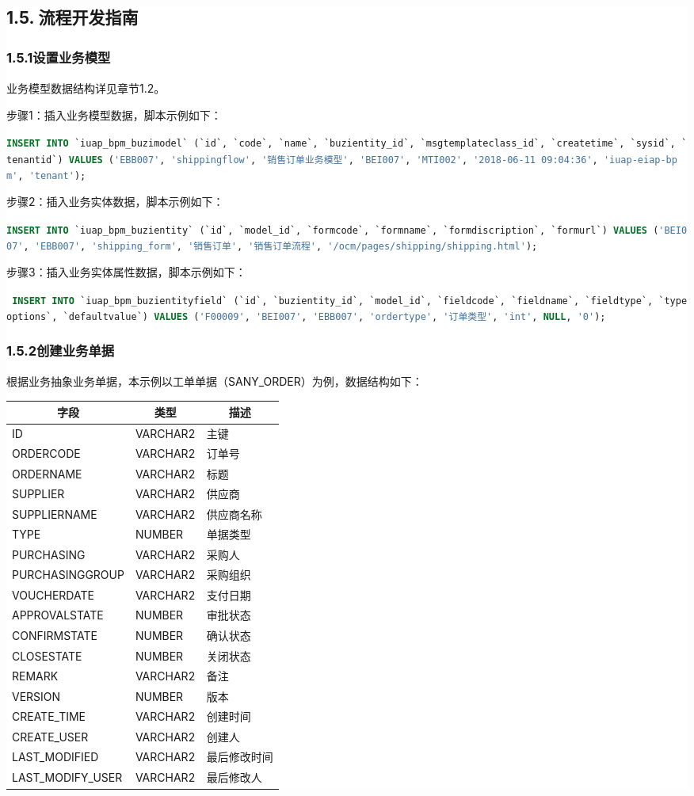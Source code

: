 



## 1.5. 流程开发指南

### 1.5.1设置业务模型

业务模型数据结构详见章节1.2。

步骤1：插入业务模型数据，脚本示例如下：

``` sql
INSERT INTO `iuap_bpm_buzimodel` (`id`, `code`, `name`, `buzientity_id`, `msgtemplateclass_id`, `createtime`, `sysid`, `tenantid`) VALUES ('EBB007', 'shippingflow', '销售订单业务模型', 'BEI007', 'MTI002', '2018-06-11 09:04:36', 'iuap-eiap-bpm', 'tenant'); 
```

步骤2：插入业务实体数据，脚本示例如下：
``` sql
INSERT INTO `iuap_bpm_buzientity` (`id`, `model_id`, `formcode`, `formname`, `formdiscription`, `formurl`) VALUES ('BEI007', 'EBB007', 'shipping_form', '销售订单', '销售订单流程', '/ocm/pages/shipping/shipping.html'); 
```

步骤3：插入业务实体属性数据，脚本示例如下：
``` sql
 INSERT INTO `iuap_bpm_buzientityfield` (`id`, `buzientity_id`, `model_id`, `fieldcode`, `fieldname`, `fieldtype`, `typeoptions`, `defaultvalue`) VALUES ('F00009', 'BEI007', 'EBB007', 'ordertype', '订单类型', 'int', NULL, '0'); 
```

### 1.5.2创建业务单据

根据业务抽象业务单据，本示例以工单单据（SANY_ORDER）为例，数据结构如下：

| 字段 | 类型 | 描述 |
| --- | --- | --- |
| ID | VARCHAR2 | 主键 |
| ORDERCODE | VARCHAR2 | 订单号 |
| ORDERNAME | VARCHAR2 | 标题 |
| SUPPLIER | VARCHAR2 | 供应商 |
| SUPPLIERNAME | VARCHAR2 | 供应商名称 |
| TYPE | NUMBER | 单据类型 |
| PURCHASING | VARCHAR2 | 采购人 |
| PURCHASINGGROUP | VARCHAR2 | 采购组织 |
| VOUCHERDATE | VARCHAR2 | 支付日期 |
| APPROVALSTATE | NUMBER | 审批状态 |
| CONFIRMSTATE | NUMBER | 确认状态 |
| CLOSESTATE | NUMBER | 关闭状态 |
| REMARK | VARCHAR2 | 备注 |
| VERSION | NUMBER | 版本 |
| CREATE_TIME | VARCHAR2 | 创建时间 |
| CREATE_USER | VARCHAR2 | 创建人 |
| LAST_MODIFIED | VARCHAR2 | 最后修改时间 |
| LAST_MODIFY_USER | VARCHAR2 | 最后修改人 |